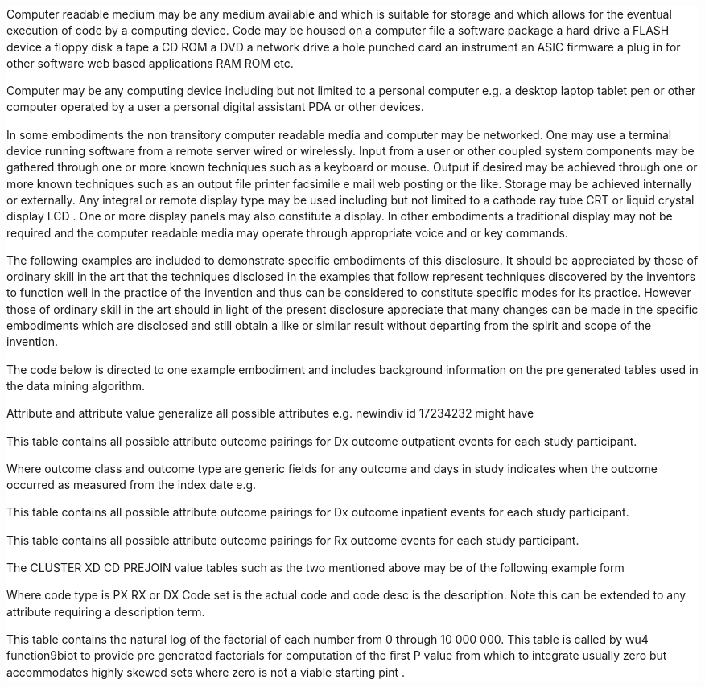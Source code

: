 Computer readable medium may be any medium available and which is suitable for storage and which allows for the eventual execution of code by a computing device. Code may be housed on a computer file a software package a hard drive a FLASH device a floppy disk a tape a CD ROM a DVD a network drive a hole punched card an instrument an ASIC firmware a plug in for other software web based applications RAM ROM etc.

Computer may be any computing device including but not limited to a personal computer e.g. a desktop laptop tablet pen or other computer operated by a user a personal digital assistant PDA or other devices.

In some embodiments the non transitory computer readable media and computer may be networked. One may use a terminal device running software from a remote server wired or wirelessly. Input from a user or other coupled system components may be gathered through one or more known techniques such as a keyboard or mouse. Output if desired may be achieved through one or more known techniques such as an output file printer facsimile e mail web posting or the like. Storage may be achieved internally or externally. Any integral or remote display type may be used including but not limited to a cathode ray tube CRT or liquid crystal display LCD . One or more display panels may also constitute a display. In other embodiments a traditional display may not be required and the computer readable media may operate through appropriate voice and or key commands.

The following examples are included to demonstrate specific embodiments of this disclosure. It should be appreciated by those of ordinary skill in the art that the techniques disclosed in the examples that follow represent techniques discovered by the inventors to function well in the practice of the invention and thus can be considered to constitute specific modes for its practice. However those of ordinary skill in the art should in light of the present disclosure appreciate that many changes can be made in the specific embodiments which are disclosed and still obtain a like or similar result without departing from the spirit and scope of the invention.

The code below is directed to one example embodiment and includes background information on the pre generated tables used in the data mining algorithm.

Attribute and attribute value generalize all possible attributes e.g. newindiv id 17234232 might have 

This table contains all possible attribute outcome pairings for Dx outcome outpatient events for each study participant.

Where outcome class and outcome type are generic fields for any outcome and days in study indicates when the outcome occurred as measured from the index date e.g. 

This table contains all possible attribute outcome pairings for Dx outcome inpatient events for each study participant.

This table contains all possible attribute outcome pairings for Rx outcome events for each study participant.

The CLUSTER XD CD PREJOIN value tables such as the two mentioned above may be of the following example form 

Where code type is PX RX or DX Code set is the actual code and code desc is the description. Note this can be extended to any attribute requiring a description term.

This table contains the natural log of the factorial of each number from 0 through 10 000 000. This table is called by wu4 function9biot to provide pre generated factorials for computation of the first P value from which to integrate usually zero but accommodates highly skewed sets where zero is not a viable starting pint .

